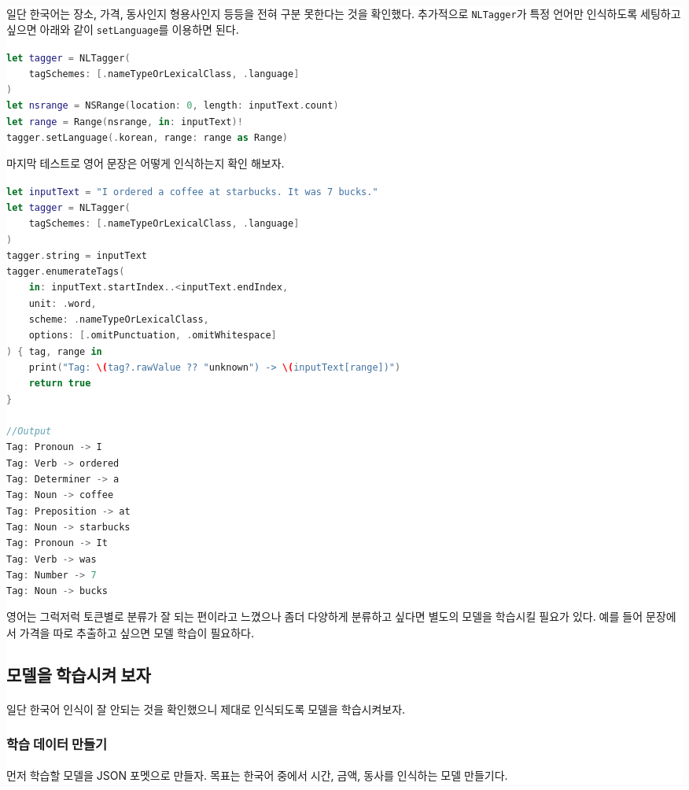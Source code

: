 일단 한국어는 장소, 가격, 동사인지 형용사인지 등등을 전혀 구분 못한다는 것을 확인했다. 추가적으로 `NLTagger`가 특정 언어만 인식하도록 세팅하고 싶으면 아래와 같이 `setLanguage`를 이용하면 된다.

```swift
let tagger = NLTagger(
    tagSchemes: [.nameTypeOrLexicalClass, .language]
)
let nsrange = NSRange(location: 0, length: inputText.count)
let range = Range(nsrange, in: inputText)!
tagger.setLanguage(.korean, range: range as Range)
```

마지막 테스트로 영어 문장은 어떻게 인식하는지 확인 해보자.

```swift
let inputText = "I ordered a coffee at starbucks. It was 7 bucks."
let tagger = NLTagger(
    tagSchemes: [.nameTypeOrLexicalClass, .language]
)
tagger.string = inputText
tagger.enumerateTags(
    in: inputText.startIndex..<inputText.endIndex,
    unit: .word,
    scheme: .nameTypeOrLexicalClass,
    options: [.omitPunctuation, .omitWhitespace]
) { tag, range in
    print("Tag: \(tag?.rawValue ?? "unknown") -> \(inputText[range])")
    return true
}

//Output
Tag: Pronoun -> I
Tag: Verb -> ordered
Tag: Determiner -> a
Tag: Noun -> coffee
Tag: Preposition -> at
Tag: Noun -> starbucks
Tag: Pronoun -> It
Tag: Verb -> was
Tag: Number -> 7
Tag: Noun -> bucks
```

영어는 그럭저럭 토큰별로 분류가 잘 되는 편이라고 느꼈으나 좀더 다양하게 분류하고 싶다면 별도의 모델을 학습시킬 필요가 있다. 예를 들어 문장에서 가격을 따로 추출하고 싶으면 모델 학습이 필요하다.

## 모델을 학습시켜 보자

일단 한국어 인식이 잘 안되는 것을 확인했으니 제대로 인식되도록 모델을 학습시켜보자.

### 학습 데이터 만들기

먼저 학습할 모델을 JSON 포멧으로 만들자. 목표는 한국어 중에서 시간, 금액, 동사를 인식하는 모델 만들기다.
